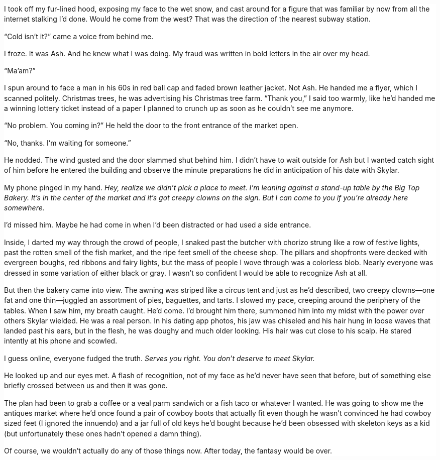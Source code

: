 I took off my fur-lined hood, exposing my face to the wet snow, and cast around for a figure that was familiar by now from all the internet stalking I’d done. Would he come from the west? That was the direction of the nearest subway station.

“Cold isn’t it?” came a voice from behind me. 

I froze. It was Ash. And he knew what I was doing. My fraud was written in bold letters in the air over my head. 

“Ma’am?” 

I spun around to face a man in his 60s in red ball cap and faded brown leather jacket. Not Ash. He handed me a flyer, which I scanned politely. Christmas trees, he was advertising his Christmas tree farm. “Thank you,” I said too warmly, like he’d handed me a winning lottery ticket instead of a paper I planned to crunch up as soon as he couldn’t see me anymore. 

“No problem. You coming in?” He held the door to the front entrance of the market open. 

“No, thanks. I’m waiting for someone.”

He nodded. The wind gusted and the door slammed shut behind him. I didn’t have to wait outside for Ash but I wanted catch sight of him before he entered the building and observe the minute preparations he did in anticipation of his date with Skylar. 

My phone pinged in my hand. _Hey, realize we didn’t pick a place to meet. I’m leaning against a stand-up table by the Big Top Bakery. It’s in the center of the market and it’s got creepy clowns on the sign. But I can come to you if you’re already here somewhere._

I’d missed him. Maybe he had come in when I’d been distracted or had used a side entrance. 

Inside, I darted my way through the crowd of people, I snaked past the butcher with chorizo strung like a row of festive lights, past the rotten smell of the fish market, and the ripe feet smell of the cheese shop. The pillars and shopfronts were decked with evergreen boughs, red ribbons and fairy lights, but the mass of people I wove through was a colorless blob. Nearly everyone was dressed in some variation of either black or gray. I wasn’t so confident I would be able to recognize Ash at all. 

But then the bakery came into view. The awning was striped like a circus tent and just as he’d described, two creepy clowns—one fat and one thin—juggled an assortment of pies, baguettes, and tarts. I slowed my pace, creeping around the periphery of the tables. When I saw him, my breath caught. He’d come. I’d brought him there, summoned him into my midst with the power over others Skylar wielded. He was a real person. In his dating app photos, his jaw was chiseled and his hair hung in loose waves that landed past his ears, but in the flesh, he was doughy and much older looking. His hair was cut close to his scalp. He stared intently at his phone and scowled.

I guess online, everyone fudged the truth. _Serves you right. You don’t deserve to meet Skylar._

He looked up and our eyes met. A flash of recognition, not of my face as he’d never have seen that before, but of something else briefly crossed between us and then it was gone.

The plan had been to grab a coffee or a veal parm sandwich or a fish taco or whatever I wanted. He was going to show me the antiques market where he’d once found a pair of cowboy boots that actually fit even though he wasn’t convinced he had cowboy sized feet (I ignored the innuendo) and a jar full of old keys he’d bought because he’d been obsessed with skeleton keys as a kid (but unfortunately these ones hadn’t opened a damn thing).

Of course, we wouldn’t actually do any of those things now. After today, the fantasy would be over.
